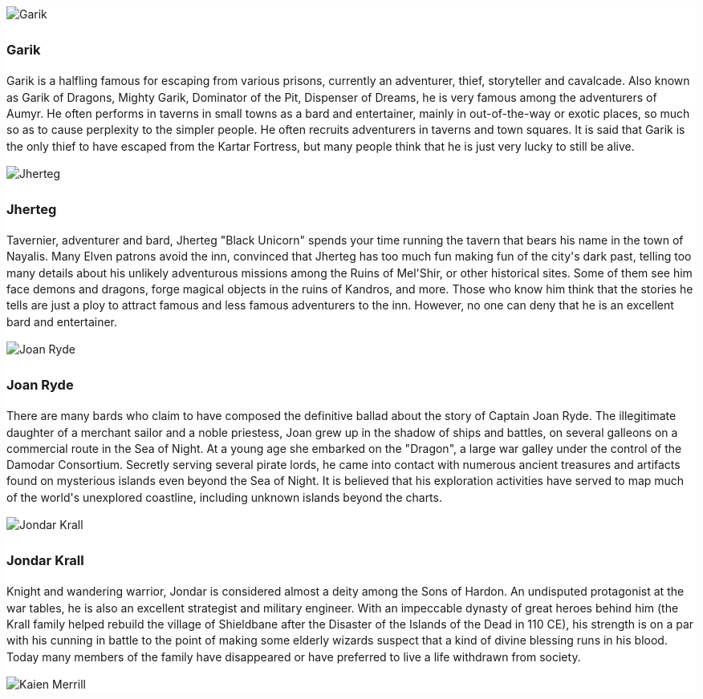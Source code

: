 ![Garik](/images/characters/garik.webp)

### Garik

Garik is a halfling famous for escaping from various prisons, currently an adventurer, thief, storyteller and cavalcade. Also known as Garik of Dragons, Mighty Garik, Dominator of the Pit, Dispenser of Dreams, he is very famous among the adventurers of Aumyr. He often performs in taverns in small towns as a bard and entertainer, mainly in out-of-the-way or exotic places, so much so as to cause perplexity to the simpler people. He often recruits adventurers in taverns and town squares. It is said that Garik is the only thief to have escaped from the Kartar Fortress, but many people think that he is just very lucky to still be alive.

![Jherteg](/images/characters/jherteg.webp)

### Jherteg

Tavernier, adventurer and bard, Jherteg "Black Unicorn" spends your time running the tavern that bears his name in the town of Nayalis. Many Elven patrons avoid the inn, convinced that Jherteg has too much fun making fun of the city's dark past, telling too many details about his unlikely adventurous missions among the Ruins of Mel'Shir, or other historical sites. Some of them see him face demons and dragons, forge magical objects in the ruins of Kandros, and more. Those who know him think that the stories he tells are just a ploy to attract famous and less famous adventurers to the inn. However, no one can deny that he is an excellent bard and entertainer.

![Joan Ryde](/images/characters/joan-ryde.webp)

### Joan Ryde

There are many bards who claim to have composed the definitive ballad about the story of Captain Joan Ryde. The illegitimate daughter of a merchant sailor and a noble priestess, Joan grew up in the shadow of ships and battles, on several galleons on a commercial route in the Sea of Night. At a young age she embarked on the "Dragon", a large war galley under the control of the Damodar Consortium. Secretly serving several pirate lords, he came into contact with numerous ancient treasures and artifacts found on mysterious islands even beyond the Sea of Night. It is believed that his exploration activities have served to map much of the world's unexplored coastline, including unknown islands beyond the charts.

![Jondar Krall](/images/characters/jondar-krall.webp)

### Jondar Krall

Knight and wandering warrior, Jondar is considered almost a deity among the Sons of Hardon. An undisputed protagonist at the war tables, he is also an excellent strategist and military engineer. With an impeccable dynasty of great heroes behind him (the Krall family helped rebuild the village of Shieldbane after the Disaster of the Islands of the Dead in 110 CE), his strength is on a par with his cunning in battle to the point of making some elderly wizards suspect that a kind of divine blessing runs in his blood. Today many members of the family have disappeared or have preferred to live a life withdrawn from society.

![Kaien Merrill](/images/characters/kaien-merrill.webp)
